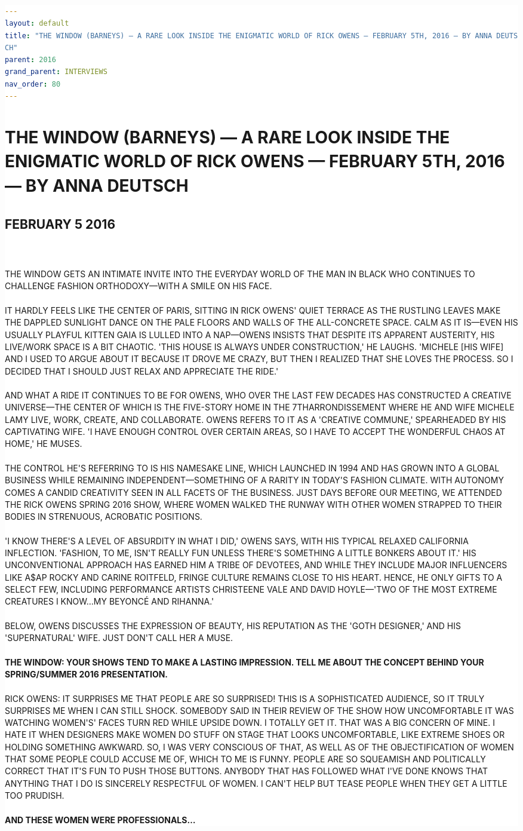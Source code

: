 ```yaml
---
layout: default
title: "THE WINDOW (BARNEYS) — A RARE LOOK INSIDE THE ENIGMATIC WORLD OF RICK OWENS — FEBRUARY 5TH, 2016 — BY ANNA DEUTSCH"
parent: 2016
grand_parent: INTERVIEWS
nav_order: 80
---
```


# THE WINDOW (BARNEYS) — A RARE LOOK INSIDE THE ENIGMATIC WORLD OF RICK OWENS — FEBRUARY 5TH, 2016 — BY ANNA DEUTSCH
## FEBRUARY 5 2016 

<br><br>
THE WINDOW GETS AN INTIMATE INVITE INTO THE EVERYDAY WORLD OF THE MAN IN BLACK WHO CONTINUES TO CHALLENGE FASHION ORTHODOXY—WITH A SMILE ON HIS FACE.
<br><br>
IT HARDLY FEELS LIKE THE CENTER OF PARIS, SITTING IN RICK OWENS' QUIET TERRACE AS THE RUSTLING LEAVES MAKE THE DAPPLED SUNLIGHT DANCE ON THE PALE FLOORS AND WALLS OF THE ALL-CONCRETE SPACE. CALM AS IT IS—EVEN HIS USUALLY PLAYFUL KITTEN GAIA IS LULLED INTO A NAP—OWENS INSISTS THAT DESPITE ITS APPARENT AUSTERITY, HIS LIVE/WORK SPACE IS A BIT CHAOTIC. 'THIS HOUSE IS ALWAYS UNDER CONSTRUCTION,' HE LAUGHS. 'MICHELE [HIS WIFE] AND I USED TO ARGUE ABOUT IT BECAUSE IT DROVE ME CRAZY, BUT THEN I REALIZED THAT SHE LOVES THE PROCESS. SO I DECIDED THAT I SHOULD JUST RELAX AND APPRECIATE THE RIDE.'
<br><br>
AND WHAT A RIDE IT CONTINUES TO BE FOR OWENS, WHO OVER THE LAST FEW DECADES HAS CONSTRUCTED A CREATIVE UNIVERSE—THE CENTER OF WHICH IS THE FIVE-STORY HOME IN THE 7THARRONDISSEMENT WHERE HE AND WIFE MICHELE LAMY LIVE, WORK, CREATE, AND COLLABORATE. OWENS REFERS TO IT AS A 'CREATIVE COMMUNE,' SPEARHEADED BY HIS CAPTIVATING WIFE. 'I HAVE ENOUGH CONTROL OVER CERTAIN AREAS, SO I HAVE TO ACCEPT THE WONDERFUL CHAOS AT HOME,' HE MUSES.
<br><br>
THE CONTROL HE'S REFERRING TO IS HIS NAMESAKE LINE, WHICH LAUNCHED IN 1994 AND HAS GROWN INTO A GLOBAL BUSINESS WHILE REMAINING INDEPENDENT—SOMETHING OF A RARITY IN TODAY'S FASHION CLIMATE. WITH AUTONOMY COMES A CANDID CREATIVITY SEEN IN ALL FACETS OF THE BUSINESS. JUST DAYS BEFORE OUR MEETING, WE ATTENDED THE RICK OWENS SPRING 2016 SHOW, WHERE WOMEN WALKED THE RUNWAY WITH OTHER WOMEN STRAPPED TO THEIR BODIES IN STRENUOUS, ACROBATIC POSITIONS.
<br><br>
'I KNOW THERE'S A LEVEL OF ABSURDITY IN WHAT I DID,' OWENS SAYS, WITH HIS TYPICAL RELAXED CALIFORNIA INFLECTION. 'FASHION, TO ME, ISN'T REALLY FUN UNLESS THERE'S SOMETHING A LITTLE BONKERS ABOUT IT.' HIS UNCONVENTIONAL APPROACH HAS EARNED HIM A TRIBE OF DEVOTEES, AND WHILE THEY INCLUDE MAJOR INFLUENCERS LIKE A$AP ROCKY AND CARINE ROITFELD, FRINGE CULTURE REMAINS CLOSE TO HIS HEART. HENCE, HE ONLY GIFTS TO A SELECT FEW, INCLUDING PERFORMANCE ARTISTS CHRISTEENE VALE AND DAVID HOYLE—'TWO OF THE MOST EXTREME CREATURES I KNOW…MY BEYONCÉ AND RIHANNA.'
<br><br>
BELOW, OWENS DISCUSSES THE EXPRESSION OF BEAUTY, HIS REPUTATION AS THE 'GOTH DESIGNER,' AND HIS 'SUPERNATURAL' WIFE. JUST DON'T CALL HER A MUSE.
<br><br>
<b>THE WINDOW: YOUR SHOWS TEND TO MAKE A LASTING IMPRESSION. TELL ME ABOUT THE CONCEPT BEHIND YOUR SPRING/SUMMER 2016 PRESENTATION.</b>
<br><br>
RICK OWENS: IT SURPRISES ME THAT PEOPLE ARE SO SURPRISED! THIS IS A SOPHISTICATED AUDIENCE, SO IT TRULY SURPRISES ME WHEN I CAN STILL SHOCK. SOMEBODY SAID IN THEIR REVIEW OF THE SHOW HOW UNCOMFORTABLE IT WAS WATCHING WOMEN'S' FACES TURN RED WHILE UPSIDE DOWN. I TOTALLY GET IT. THAT WAS A BIG CONCERN OF MINE. I HATE IT WHEN DESIGNERS MAKE WOMEN DO STUFF ON STAGE THAT LOOKS UNCOMFORTABLE, LIKE EXTREME SHOES OR HOLDING SOMETHING AWKWARD. SO, I WAS VERY CONSCIOUS OF THAT, AS WELL AS OF THE OBJECTIFICATION OF WOMEN THAT SOME PEOPLE COULD ACCUSE ME OF, WHICH TO ME IS FUNNY. PEOPLE ARE SO SQUEAMISH AND POLITICALLY CORRECT THAT IT'S FUN TO PUSH THOSE BUTTONS. ANYBODY THAT HAS FOLLOWED WHAT I'VE DONE KNOWS THAT ANYTHING THAT I DO IS SINCERELY RESPECTFUL OF WOMEN. I CAN'T HELP BUT TEASE PEOPLE WHEN THEY GET A LITTLE TOO PRUDISH.
<br><br>
<b>AND THESE WOMEN WERE PROFESSIONALS…</b>